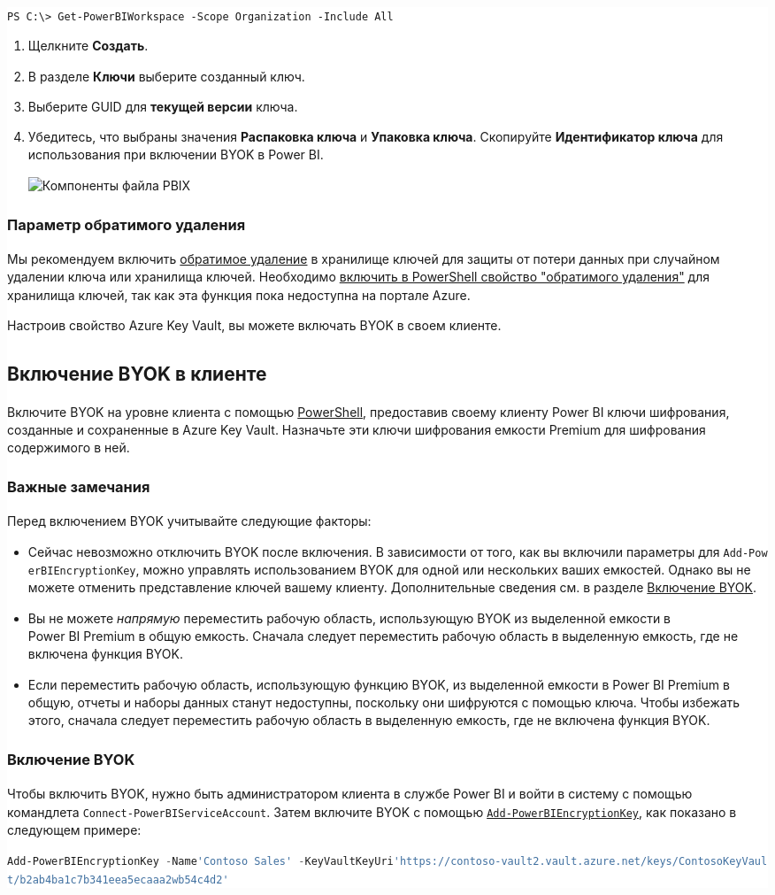 ```PS C:\> Get-PowerBIWorkspace -Scope Organization -Include All```
1. Щелкните **Создать**.

1. В разделе **Ключи** выберите созданный ключ.

1. Выберите GUID для **текущей версии** ключа.

1. Убедитесь, что выбраны значения **Распаковка ключа** и **Упаковка ключа**. Скопируйте **Идентификатор ключа** для использования при включении BYOK в Power BI.

    ![Компоненты файла PBIX](media/service-encryption-byok/key-properties.png)

### <a name="soft-delete-option"></a>Параметр обратимого удаления

Мы рекомендуем включить [обратимое удаление](/azure/key-vault/key-vault-ovw-soft-delete) в хранилище ключей для защиты от потери данных при случайном удалении ключа или хранилища ключей. Необходимо [включить в PowerShell свойство "обратимого удаления"](/azure/key-vault/key-vault-soft-delete-powershell) для хранилища ключей, так как эта функция пока недоступна на портале Azure.

Настроив свойство Azure Key Vault, вы можете включать BYOK в своем клиенте.

## <a name="enable-byok-on-your-tenant"></a>Включение BYOK в клиенте

Включите BYOK на уровне клиента с помощью [PowerShell](https://www.powershellgallery.com/packages/MicrosoftPowerBIMgmt.Admin), предоставив своему клиенту Power BI ключи шифрования, созданные и сохраненные в Azure Key Vault. Назначьте эти ключи шифрования емкости Premium для шифрования содержимого в ней.

### <a name="important-considerations"></a>Важные замечания

Перед включением BYOK учитывайте следующие факторы:

- Сейчас невозможно отключить BYOK после включения. В зависимости от того, как вы включили параметры для `Add-PowerBIEncryptionKey`, можно управлять использованием BYOK для одной или нескольких ваших емкостей. Однако вы не можете отменить представление ключей вашему клиенту. Дополнительные сведения см. в разделе [Включение BYOK](#enable-byok).

- Вы не можете _напрямую_ переместить рабочую область, использующую BYOK из выделенной емкости в Power BI Premium в общую емкость. Сначала следует переместить рабочую область в выделенную емкость, где не включена функция BYOK.

- Если переместить рабочую область, использующую функцию BYOK, из выделенной емкости в Power BI Premium в общую, отчеты и наборы данных станут недоступны, поскольку они шифруются с помощью ключа. Чтобы избежать этого, сначала следует переместить рабочую область в выделенную емкость, где не включена функция BYOK.

### <a name="enable-byok"></a>Включение BYOK

Чтобы включить BYOK, нужно быть администратором клиента в службе Power BI и войти в систему с помощью командлета `Connect-PowerBIServiceAccount`. Затем включите BYOK с помощью [`Add-PowerBIEncryptionKey`](/powershell/module/microsoftpowerbimgmt.admin/Add-PowerBIEncryptionKey), как показано в следующем примере:

```powershell
Add-PowerBIEncryptionKey -Name'Contoso Sales' -KeyVaultKeyUri'https://contoso-vault2.vault.azure.net/keys/ContosoKeyVault/b2ab4ba1c7b341eea5ecaaa2wb54c4d2'
```
